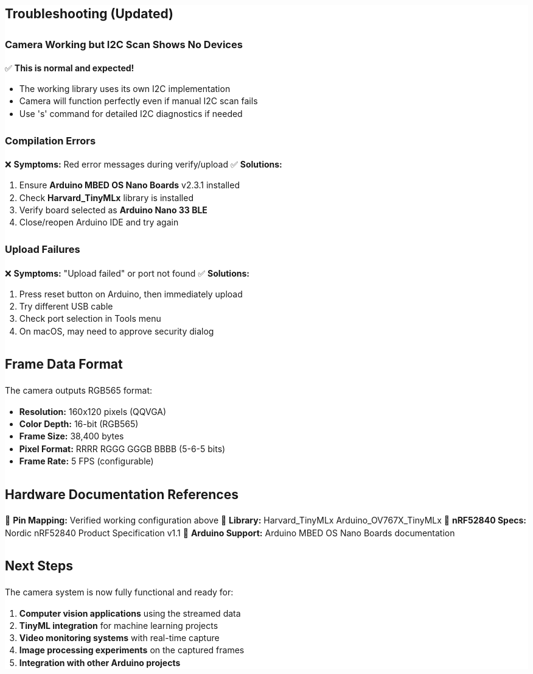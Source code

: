 ## Troubleshooting (Updated)

### Camera Working but I2C Scan Shows No Devices
✅ **This is normal and expected!**
- The working library uses its own I2C implementation
- Camera will function perfectly even if manual I2C scan fails
- Use 's' command for detailed I2C diagnostics if needed

### Compilation Errors  
❌ **Symptoms:** Red error messages during verify/upload
✅ **Solutions:**
1. Ensure **Arduino MBED OS Nano Boards** v2.3.1 installed
2. Check **Harvard_TinyMLx** library is installed
3. Verify board selected as **Arduino Nano 33 BLE**
4. Close/reopen Arduino IDE and try again

### Upload Failures
❌ **Symptoms:** "Upload failed" or port not found
✅ **Solutions:**
1. Press reset button on Arduino, then immediately upload
2. Try different USB cable
3. Check port selection in Tools menu
4. On macOS, may need to approve security dialog

## Frame Data Format

The camera outputs RGB565 format:
- **Resolution:** 160x120 pixels (QQVGA)
- **Color Depth:** 16-bit (RGB565)  
- **Frame Size:** 38,400 bytes
- **Pixel Format:** RRRR RGGG GGGB BBBB (5-6-5 bits)
- **Frame Rate:** 5 FPS (configurable)

## Hardware Documentation References

📖 **Pin Mapping:** Verified working configuration above
📖 **Library:** Harvard_TinyMLx Arduino_OV767X_TinyMLx
📖 **nRF52840 Specs:** Nordic nRF52840 Product Specification v1.1
📖 **Arduino Support:** Arduino MBED OS Nano Boards documentation

## Next Steps

The camera system is now fully functional and ready for:
1. **Computer vision applications** using the streamed data
2. **TinyML integration** for machine learning projects
3. **Video monitoring systems** with real-time capture
4. **Image processing experiments** on the captured frames
5. **Integration with other Arduino projects**
